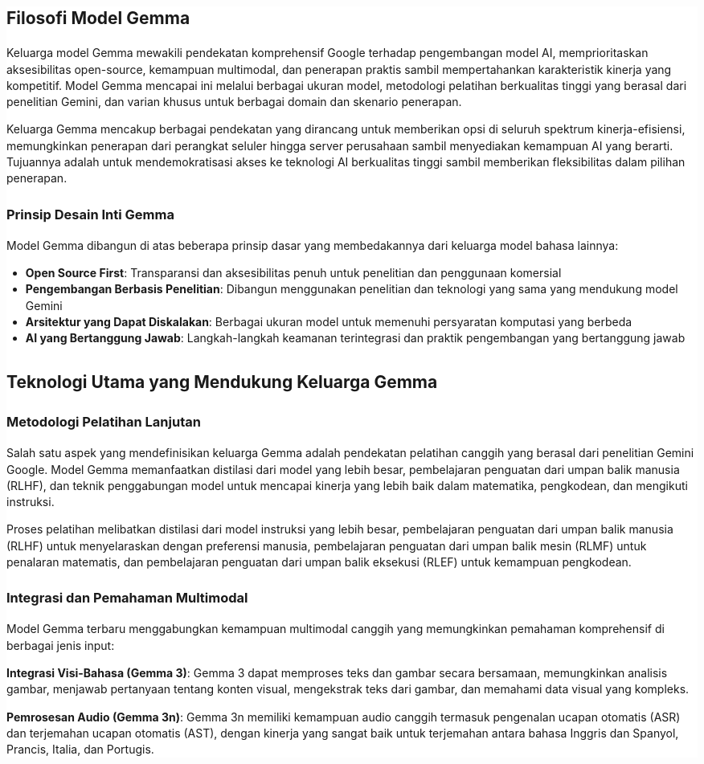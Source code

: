 ## Filosofi Model Gemma

Keluarga model Gemma mewakili pendekatan komprehensif Google terhadap pengembangan model AI, memprioritaskan aksesibilitas open-source, kemampuan multimodal, dan penerapan praktis sambil mempertahankan karakteristik kinerja yang kompetitif. Model Gemma mencapai ini melalui berbagai ukuran model, metodologi pelatihan berkualitas tinggi yang berasal dari penelitian Gemini, dan varian khusus untuk berbagai domain dan skenario penerapan.

Keluarga Gemma mencakup berbagai pendekatan yang dirancang untuk memberikan opsi di seluruh spektrum kinerja-efisiensi, memungkinkan penerapan dari perangkat seluler hingga server perusahaan sambil menyediakan kemampuan AI yang berarti. Tujuannya adalah untuk mendemokratisasi akses ke teknologi AI berkualitas tinggi sambil memberikan fleksibilitas dalam pilihan penerapan.

### Prinsip Desain Inti Gemma

Model Gemma dibangun di atas beberapa prinsip dasar yang membedakannya dari keluarga model bahasa lainnya:

- **Open Source First**: Transparansi dan aksesibilitas penuh untuk penelitian dan penggunaan komersial
- **Pengembangan Berbasis Penelitian**: Dibangun menggunakan penelitian dan teknologi yang sama yang mendukung model Gemini
- **Arsitektur yang Dapat Diskalakan**: Berbagai ukuran model untuk memenuhi persyaratan komputasi yang berbeda
- **AI yang Bertanggung Jawab**: Langkah-langkah keamanan terintegrasi dan praktik pengembangan yang bertanggung jawab

## Teknologi Utama yang Mendukung Keluarga Gemma

### Metodologi Pelatihan Lanjutan

Salah satu aspek yang mendefinisikan keluarga Gemma adalah pendekatan pelatihan canggih yang berasal dari penelitian Gemini Google. Model Gemma memanfaatkan distilasi dari model yang lebih besar, pembelajaran penguatan dari umpan balik manusia (RLHF), dan teknik penggabungan model untuk mencapai kinerja yang lebih baik dalam matematika, pengkodean, dan mengikuti instruksi.

Proses pelatihan melibatkan distilasi dari model instruksi yang lebih besar, pembelajaran penguatan dari umpan balik manusia (RLHF) untuk menyelaraskan dengan preferensi manusia, pembelajaran penguatan dari umpan balik mesin (RLMF) untuk penalaran matematis, dan pembelajaran penguatan dari umpan balik eksekusi (RLEF) untuk kemampuan pengkodean.

### Integrasi dan Pemahaman Multimodal

Model Gemma terbaru menggabungkan kemampuan multimodal canggih yang memungkinkan pemahaman komprehensif di berbagai jenis input:

**Integrasi Visi-Bahasa (Gemma 3)**: Gemma 3 dapat memproses teks dan gambar secara bersamaan, memungkinkan analisis gambar, menjawab pertanyaan tentang konten visual, mengekstrak teks dari gambar, dan memahami data visual yang kompleks.

**Pemrosesan Audio (Gemma 3n)**: Gemma 3n memiliki kemampuan audio canggih termasuk pengenalan ucapan otomatis (ASR) dan terjemahan ucapan otomatis (AST), dengan kinerja yang sangat baik untuk terjemahan antara bahasa Inggris dan Spanyol, Prancis, Italia, dan Portugis.
